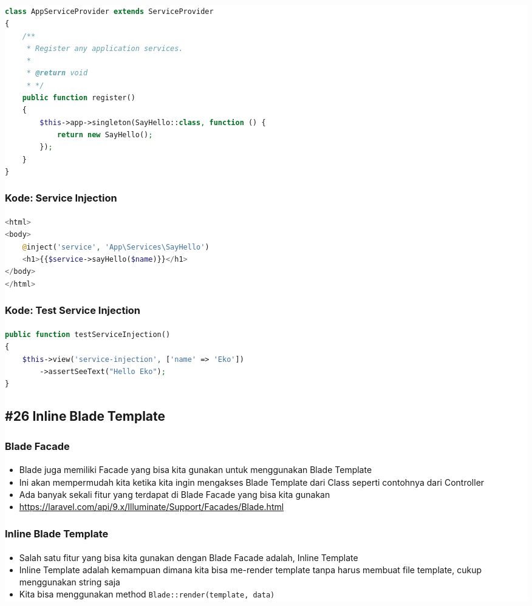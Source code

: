 ```php
class AppServiceProvider extends ServiceProvider
{
	/**
	 * Register any application services.
	 *
	 * @return void
	 * */
	public function register()
	{
		$this->app->singleton(SayHello::class, function () {
			return new SayHello();
		});
	}
}
```

### Kode: Service Injection

```php
<html>
<body>
	@inject('service', 'App\Services\SayHello')
	<h1>{{$service->sayHello($name)}}</h1>
</body>
</html>
```

### Kode: Test Service Injection

```php
public function testServiceInjection()
{
	$this->view('service-injection', ['name' => 'Eko'])
		->assertSeeText("Hello Eko");
}
```

## #26 Inline Blade Template

### Blade Facade

- Blade juga memiliki Facade yang bisa kita gunakan untuk menggunakan Blade Template
- Ini akan mempermudah kita ketika kita ingin mengakses Blade Template dari Class seperti contohnya dari Controller
- Ada banyak sekali fitur yang terdapat di Blade Facade yang bisa kita gunakan
- <https://laravel.com/api/9.x/Illuminate/Support/Facades/Blade.html>

### Inline Blade Template

- Salah satu fitur yang bisa kita gunakan dengan Blade Facade adalah, Inline Template
- Inline Template adalah kemampuan dimana kita bisa me-render template tanpa harus membuat file template, cukup menggunakan string saja
- Kita bisa menggunakan method `Blade::render(template, data)`
